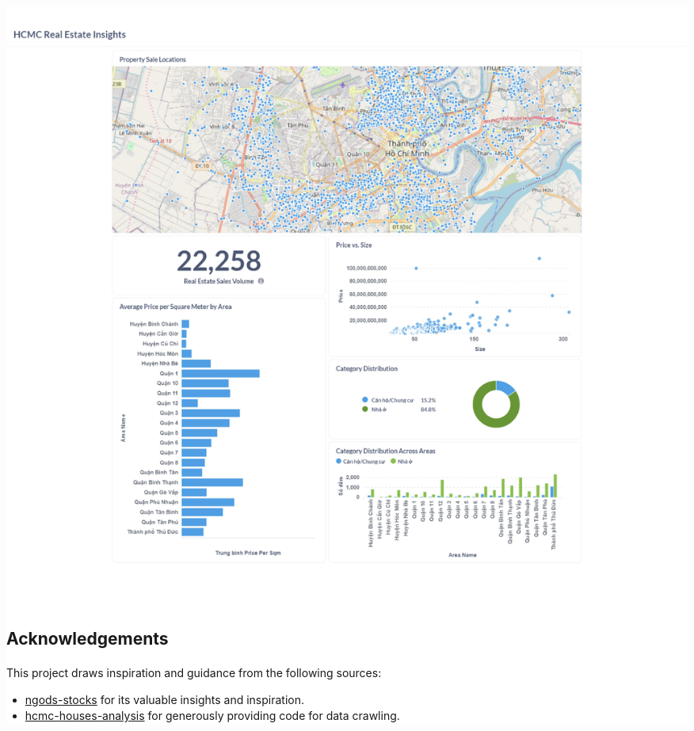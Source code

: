 ![dashboard](/assets/dashboard.jpg)

## Acknowledgements

This project draws inspiration and guidance from the following sources:

- [ngods-stocks](https://github.com/zsvoboda/ngods-stocks) for its valuable insights and inspiration.
- [hcmc-houses-analysis](https://github.com/vietdoo/hcmc-houses-analysis) for generously providing code for data crawling.
